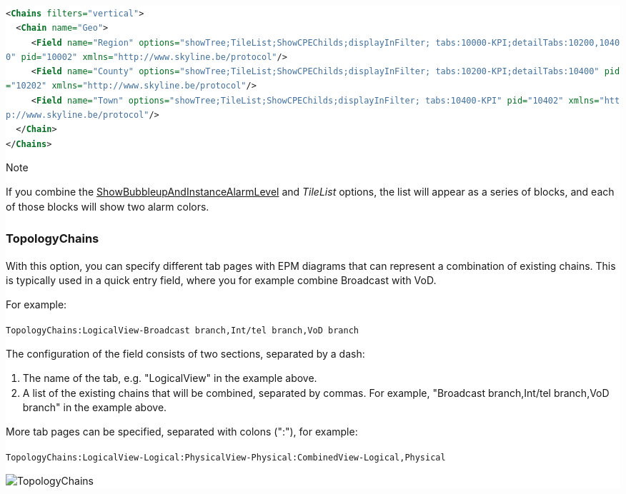 ```xml
<Chains filters="vertical">
  <Chain name="Geo">
     <Field name="Region" options="showTree;TileList;ShowCPEChilds;displayInFilter; tabs:10000-KPI;detailTabs:10200,10400" pid="10002" xmlns="http://www.skyline.be/protocol"/>
     <Field name="County" options="showTree;TileList;ShowCPEChilds;displayInFilter; tabs:10200-KPI;detailTabs:10400" pid="10202" xmlns="http://www.skyline.be/protocol"/>
     <Field name="Town" options="showTree;TileList;ShowCPEChilds;displayInFilter; tabs:10400-KPI" pid="10402" xmlns="http://www.skyline.be/protocol"/>
  </Chain>
</Chains>
```

> [!NOTE]
> If you combine the [ShowBubbleupAndInstanceAlarmLevel](xref:Protocol.Chains.Chain.Field-options#showbubbleupandinstancealarmlevel) and *TileList* options, the list will appear as a series of blocks, and each of those blocks will show two alarm colors.

### TopologyChains

With this option, you can specify different tab pages with EPM diagrams that can represent a combination of existing chains. This is typically used in a quick entry field, where you for example combine Broadcast with VoD.

For example:

```xml
TopologyChains:LogicalView-Broadcast branch,Int/tel branch,VoD branch
```

The configuration of the field consists of two sections, separated by a dash:

1. The name of the tab, e.g. "LogicalView" in the example above.
1. A list of the existing chains that will be combined, separated by commas. For example, "Broadcast branch,Int/tel branch,VoD branch" in the example above.

More tab pages can be specified, separated with colons (":"), for example:

```xml
TopologyChains:LogicalView-Logical:PhysicalView-Physical:CombinedView-Logical,Physical
```

![TopologyChains](~/develop/schemadoc/Protocol/images/TopologyChains.png)

